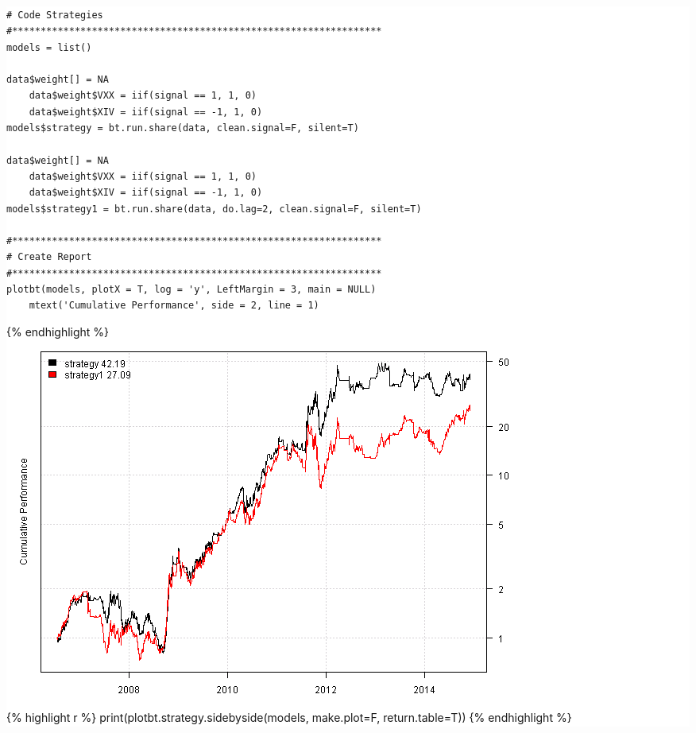 	# Code Strategies
	#*****************************************************************
	models = list()

	data$weight[] = NA
    	data$weight$VXX = iif(signal == 1, 1, 0)	
		data$weight$XIV = iif(signal == -1, 1, 0)
	models$strategy = bt.run.share(data, clean.signal=F, silent=T)
	
	data$weight[] = NA
    	data$weight$VXX = iif(signal == 1, 1, 0)	
		data$weight$XIV = iif(signal == -1, 1, 0)
	models$strategy1 = bt.run.share(data, do.lag=2, clean.signal=F, silent=T)

	#*****************************************************************
	# Create Report
	#*****************************************************************
	plotbt(models, plotX = T, log = 'y', LeftMargin = 3, main = NULL)
		mtext('Cumulative Performance', side = 2, line = 1)
{% endhighlight %}

![plot of chunk plot-8](/public/images/2014-11-23-TradingTheOdds/plot-8-1.png) 

{% highlight r %}
	print(plotbt.strategy.sidebyside(models, make.plot=F, return.table=T))
{% endhighlight %}


